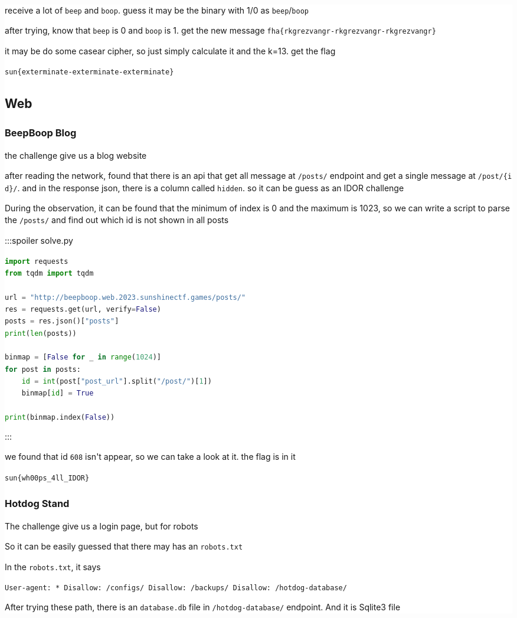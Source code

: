 receive a lot of `beep` and `boop`. guess it may be the binary with 1/0 as `beep`/`boop`

after trying, know that `beep` is 0 and `boop` is 1. get the new message `fha{rkgrezvangr-rkgrezvangr-rkgrezvangr}`

it may be do some casear cipher, so just simply calculate it and the k=13. get the flag

`sun{exterminate-exterminate-exterminate}`

## Web
### BeepBoop Blog

the challenge give us a blog website

after reading the network, found that there is an api that get all message at `/posts/` endpoint and get a single message at `/post/{id}/`. and in the response json, there is a column called `hidden`. so it can be guess as an IDOR challenge

During the observation, it can be found that the minimum of index is 0 and the maximum is 1023, so we can write a script to parse the `/posts/` and find out which id is not shown in all posts

:::spoiler solve.py
```python
import requests
from tqdm import tqdm

url = "http://beepboop.web.2023.sunshinectf.games/posts/"
res = requests.get(url, verify=False)
posts = res.json()["posts"]
print(len(posts))

binmap = [False for _ in range(1024)]
for post in posts:
    id = int(post["post_url"].split("/post/")[1])
    binmap[id] = True

print(binmap.index(False))
```
:::

we found that id `608` isn't appear, so we can take a look at it. the flag is in it

`sun{wh00ps_4ll_IDOR}`

### Hotdog Stand

The challenge give us a login page, but for robots

So it can be easily guessed that there may has an `robots.txt`

In the `robots.txt`, it says

```!
User-agent: * Disallow: /configs/ Disallow: /backups/ Disallow: /hotdog-database/
```

After trying these path, there is an `database.db` file in `/hotdog-database/` endpoint. And it is Sqlite3 file
